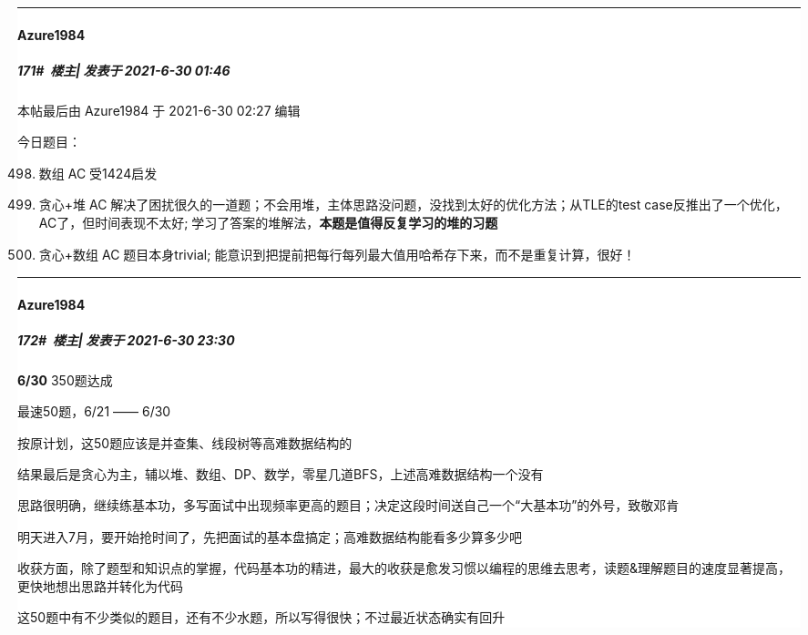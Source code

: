 
*****

####  Azure1984  
##### 171#         楼主| 发表于 2021-6-30 01:46


 本帖最后由 Azure1984 于 2021-6-30 02:27 编辑 

今日题目：

498. 数组 AC 受1424启发

1353. 贪心+堆 AC 解决了困扰很久的一道题；不会用堆，主体思路没问题，没找到太好的优化方法；从TLE的test case反推出了一个优化，AC了，但时间表现不太好; 学习了答案的堆解法，<strong>本题是值得反复学习的堆的习题</strong>

807. 贪心+数组 AC 题目本身trivial; 能意识到把提前把每行每列最大值用哈希存下来，而不是重复计算，很好！


                                                 

*****

####  Azure1984  
##### 172#         楼主| 发表于 2021-6-30 23:30


<strong>6/30</strong> 350题达成 

最速50题，6/21 —— 6/30

按原计划，这50题应该是并查集、线段树等高难数据结构的

结果最后是贪心为主，辅以堆、数组、DP、数学，零星几道BFS，上述高难数据结构一个没有

思路很明确，继续练基本功，多写面试中出现频率更高的题目；决定这段时间送自己一个“大基本功”的外号，致敬邓肯

明天进入7月，要开始抢时间了，先把面试的基本盘搞定；高难数据结构能看多少算多少吧


收获方面，除了题型和知识点的掌握，代码基本功的精进，最大的收获是愈发习惯以编程的思维去思考，读题&amp;理解题目的速度显著提高，更快地想出思路并转化为代码


这50题中有不少类似的题目，还有不少水题，所以写得很快；不过最近状态确实有回升


